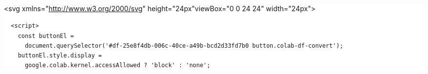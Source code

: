   <svg xmlns="http://www.w3.org/2000/svg" height="24px"viewBox="0 0 24 24"
       width="24px">
    <path d="M0 0h24v24H0V0z" fill="none"/>
    <path d="M18.56 5.44l.94 2.06.94-2.06 2.06-.94-2.06-.94-.94-2.06-.94 2.06-2.06.94zm-11 1L8.5 8.5l.94-2.06 2.06-.94-2.06-.94L8.5 2.5l-.94 2.06-2.06.94zm10 10l.94 2.06.94-2.06 2.06-.94-2.06-.94-.94-2.06-.94 2.06-2.06.94z"/><path d="M17.41 7.96l-1.37-1.37c-.4-.4-.92-.59-1.43-.59-.52 0-1.04.2-1.43.59L10.3 9.45l-7.72 7.72c-.78.78-.78 2.05 0 2.83L4 21.41c.39.39.9.59 1.41.59.51 0 1.02-.2 1.41-.59l7.78-7.78 2.81-2.81c.8-.78.8-2.07 0-2.86zM5.41 20L4 18.59l7.72-7.72 1.47 1.35L5.41 20z"/>
  </svg>
      </button>

  <style>
    .colab-df-container {
      display:flex;
      flex-wrap:wrap;
      gap: 12px;
    }

    .colab-df-convert {
      background-color: #E8F0FE;
      border: none;
      border-radius: 50%;
      cursor: pointer;
      display: none;
      fill: #1967D2;
      height: 32px;
      padding: 0 0 0 0;
      width: 32px;
    }

    .colab-df-convert:hover {
      background-color: #E2EBFA;
      box-shadow: 0px 1px 2px rgba(60, 64, 67, 0.3), 0px 1px 3px 1px rgba(60, 64, 67, 0.15);
      fill: #174EA6;
    }

    [theme=dark] .colab-df-convert {
      background-color: #3B4455;
      fill: #D2E3FC;
    }

    [theme=dark] .colab-df-convert:hover {
      background-color: #434B5C;
      box-shadow: 0px 1px 3px 1px rgba(0, 0, 0, 0.15);
      filter: drop-shadow(0px 1px 2px rgba(0, 0, 0, 0.3));
      fill: #FFFFFF;
    }
  </style>

      <script>
        const buttonEl =
          document.querySelector('#df-25e8f4db-006c-40ce-a49b-bcd2d33fd7b0 button.colab-df-convert');
        buttonEl.style.display =
          google.colab.kernel.accessAllowed ? 'block' : 'none';

